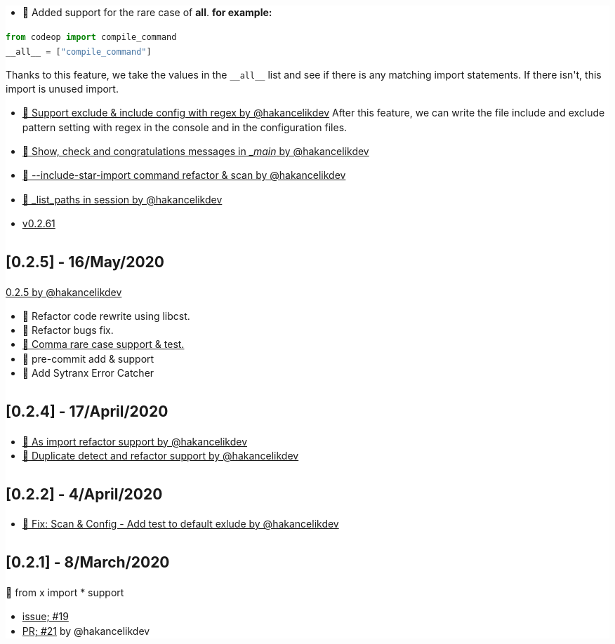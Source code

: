 - 💪 Added support for the rare case of **all**. **for example:**

```python
from codeop import compile_command
__all__ = ["compile_command"]
```

Thanks to this feature, we take the values ​​in the `__all__` list and see if there is
any matching import statements. If there isn't, this import is unused import.

- [💪 Support exclude & include config with regex by @hakancelikdev](https://github.com/hakancelikdev/unimport/pull/36)
  After this feature, we can write the file include and exclude pattern setting with
  regex in the console and in the configuration files.

- [🐞 Show, check and congratulations messages in \__main_ by @hakancelikdev](https://github.com/hakancelikdev/unimport/commit/54129bfc9e78f678bb2fea9b2411355d857a0a37)

- [🐞 --include-star-import command refactor & scan by @hakancelikdev](https://github.com/hakancelikdev/unimport/commit/d44b2c6d0c5997fb716d58f00d0d5ab2a8042c26)

- [🐞 \_list_paths in session by @hakancelikdev](https://github.com/hakancelikdev/unimport/commit/179ba9c45031de8d5aa1de43e0449ccdeece8d5e)

- [v0.2.61](https://github.com/hakancelikdev/unimport/commit/dca5265eb4c106aaa190ea67af5f8da46202e00b)

## [0.2.5] - 16/May/2020

[0.2.5 by @hakancelikdev](https://github.com/hakancelikdev/unimport/pull/31)

- 💪 Refactor code rewrite using libcst.
- 🐞 Refactor bugs fix.
- [🧪 Comma rare case support & test.](https://github.com/hakancelikdev/unimport/blob/b8800ec19441bbc452900e1c8b558bea2e43d065/rare_cases/case_comma.py)
- 💪 pre-commit add & support
- 🐞 Add Sytranx Error Catcher

## [0.2.4] - 17/April/2020

- [💪 As import refactor support by @hakancelikdev](https://github.com/hakancelikdev/unimport/commit/147ed5e836d6a4589a92db4157bfd299ca935b02)
- [💪 Duplicate detect and refactor support by @hakancelikdev](https://github.com/hakancelikdev/unimport/pull/23)

## [0.2.2] - 4/April/2020

- [🐞 Fix: Scan & Config - Add test to default exlude by @hakancelikdev](https://github.com/hakancelikdev/unimport/commit/7e789872917c51e5ffa167d26581e5397fd34998)

## [0.2.1] - 8/March/2020

💪 from x import \* support

- [issue; #19](https://github.com/hakancelikdev/unimport/issues/19)
- [PR; #21](https://github.com/hakancelikdev/unimport/pull/21) by @hakancelikdev
